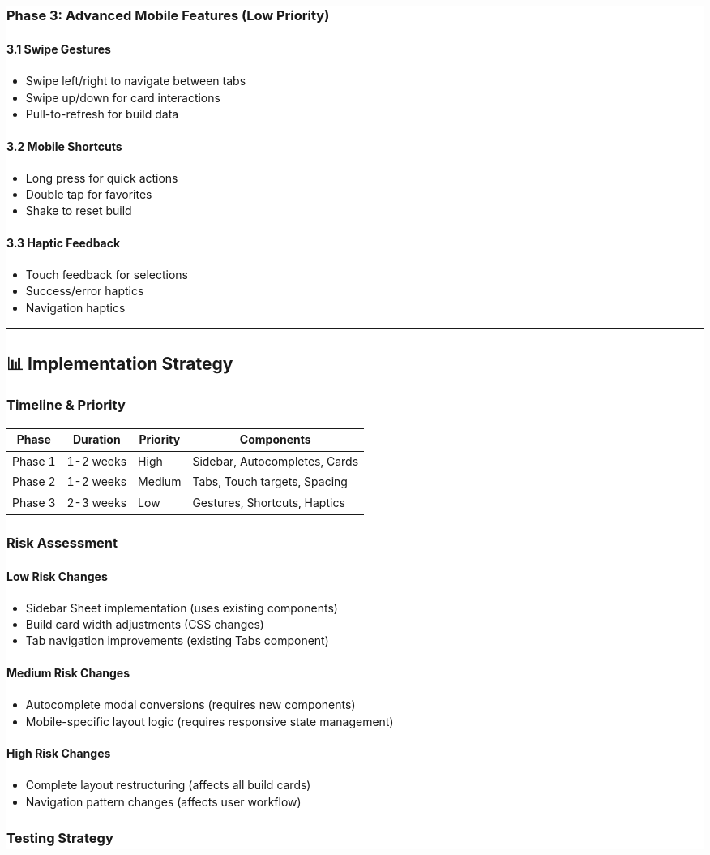 ### **Phase 3: Advanced Mobile Features (Low Priority)**

#### **3.1 Swipe Gestures**

- Swipe left/right to navigate between tabs
- Swipe up/down for card interactions
- Pull-to-refresh for build data

#### **3.2 Mobile Shortcuts**

- Long press for quick actions
- Double tap for favorites
- Shake to reset build

#### **3.3 Haptic Feedback**

- Touch feedback for selections
- Success/error haptics
- Navigation haptics

---

## 📊 Implementation Strategy

### **Timeline & Priority**

| Phase   | Duration  | Priority | Components                    |
| ------- | --------- | -------- | ----------------------------- |
| Phase 1 | 1-2 weeks | High     | Sidebar, Autocompletes, Cards |
| Phase 2 | 1-2 weeks | Medium   | Tabs, Touch targets, Spacing  |
| Phase 3 | 2-3 weeks | Low      | Gestures, Shortcuts, Haptics  |

### **Risk Assessment**

#### **Low Risk Changes**

- Sidebar Sheet implementation (uses existing components)
- Build card width adjustments (CSS changes)
- Tab navigation improvements (existing Tabs component)

#### **Medium Risk Changes**

- Autocomplete modal conversions (requires new components)
- Mobile-specific layout logic (requires responsive state management)

#### **High Risk Changes**

- Complete layout restructuring (affects all build cards)
- Navigation pattern changes (affects user workflow)

### **Testing Strategy**
